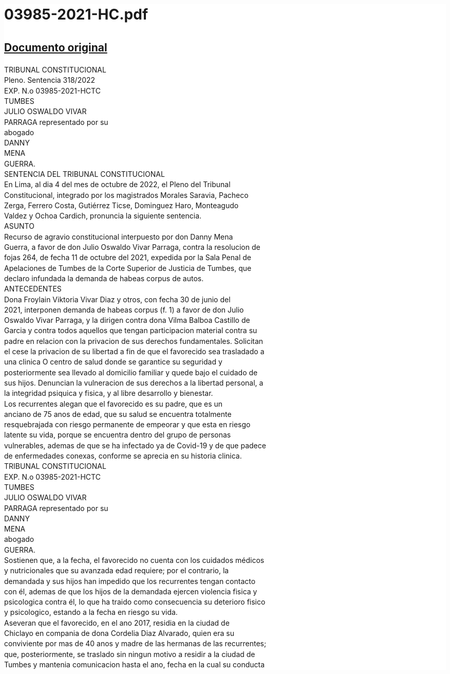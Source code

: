 
03985-2021-HC.pdf
=================
  
[Documento original](https://tc.gob.pe/jurisprudencia/2022/03985-2021-HC.pdf)  
---  
TRIBUNAL CONSTITUCIONAL  
Pleno. Sentencia 318/2022  
EXP. N.o 03985-2021-HCTC  
TUMBES  
JULIO OSWALDO VIVAR  
PARRAGA representado por su  
abogado  
DANNY  
MENA  
GUERRA.  
SENTENCIA DEL TRIBUNAL CONSTITUCIONAL  
En Lima, al dia 4 del mes de octubre de 2022, el Pleno del Tribunal  
Constitucional, integrado por los magistrados Morales Saravia, Pacheco  
Zerga, Ferrero Costa, Gutiérrez Ticse, Dominguez Haro, Monteagudo  
Valdez y Ochoa Cardich, pronuncia la siguiente sentencia.  
ASUNTO  
Recurso de agravio constitucional interpuesto por don Danny Mena  
Guerra, a favor de don Julio Oswaldo Vivar Parraga, contra la resolucion de  
fojas 264, de fecha 11 de octubre del 2021, expedida por la Sala Penal de  
Apelaciones de Tumbes de la Corte Superior de Justicia de Tumbes, que  
declaro infundada la demanda de habeas corpus de autos.  
ANTECEDENTES  
Dona Froylain Viktoria Vivar Diaz y otros, con fecha 30 de junio del  
2021, interponen demanda de habeas corpus (f. 1) a favor de don Julio  
Oswaldo Vivar Parraga, y la dirigen contra dona Vilma Balboa Castillo de  
Garcia y contra todos aquellos que tengan participacion material contra su  
padre en relacion con la privacion de sus derechos fundamentales. Solicitan  
el cese la privacion de su libertad a fin de que el favorecido sea trasladado a  
una clinica O centro de salud donde se garantice su seguridad y  
posteriormente sea llevado al domicilio familiar y quede bajo el cuidado de  
sus hijos. Denuncian la vulneracion de sus derechos a la libertad personal, a  
la integridad psiquica y fisica, y al libre desarrollo y bienestar.  
Los recurrentes alegan que el favorecido es su padre, que es un  
anciano de 75 anos de edad, que su salud se encuentra totalmente  
resquebrajada con riesgo permanente de empeorar y que esta en riesgo  
latente su vida, porque se encuentra dentro del grupo de personas  
vulnerables, ademas de que se ha infectado ya de Covid-19 y de que padece  
de enfermedades conexas, conforme se aprecia en su historia clinica.  
TRIBUNAL CONSTITUCIONAL  
EXP. N.o 03985-2021-HCTC  
TUMBES  
JULIO OSWALDO VIVAR  
PARRAGA representado por su  
DANNY  
MENA  
abogado  
GUERRA.  
Sostienen que, a la fecha, el favorecido no cuenta con los cuidados médicos  
y nutricionales que su avanzada edad requiere; por el contrario, la  
demandada y sus hijos han impedido que los recurrentes tengan contacto  
con él, ademas de que los hijos de la demandada ejercen violencia fisica y  
psicologica contra él, lo que ha traido como consecuencia su deterioro fisico  
y psicologico, estando a la fecha en riesgo su vida.  
Aseveran que el favorecido, en el ano 2017, residia en la ciudad de  
Chiclayo en compania de dona Cordelia Diaz Alvarado, quien era su  
conviviente por mas de 40 anos y madre de las hermanas de las recurrentes;  
que, posteriormente, se traslado sin ningun motivo a residir a la ciudad de  
Tumbes y mantenia comunicacion hasta el ano, fecha en la cual su conducta  